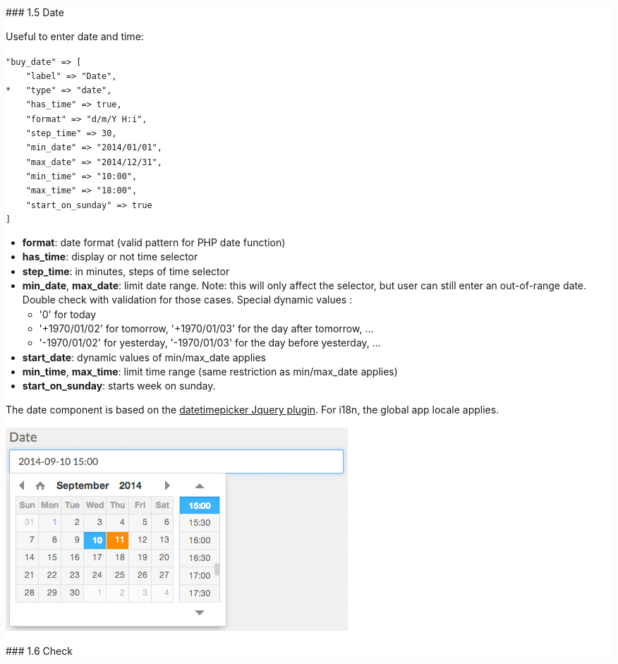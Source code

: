
###<a name="f-date"></a> 1.5 Date

Useful to enter date and time:

```
"buy_date" => [
	"label" => "Date",
*	"type" => "date",
	"has_time" => true,
	"format" => "d/m/Y H:i",
	"step_time" => 30,
	"min_date" => "2014/01/01",
	"max_date" => "2014/12/31",
	"min_time" => "10:00",
	"max_time" => "18:00",
	"start_on_sunday" => true
]
```

- **format**: date format (valid pattern for PHP date function)
- **has_time**: display or not time selector
- **step_time**: in minutes, steps of time selector
- **min_date**, **max_date**: limit date range. Note: this will only affect the selector, but user can still enter an out-of-range date. Double check with validation for those cases. Special dynamic values :
	- '0' for today
	- '+1970/01/02' for tomorrow, '+1970/01/03' for the day after tomorrow, ...
	- '-1970/01/02' for yesterday, '-1970/01/03' for the day before yesterday, ...
- **start_date**: dynamic values of min/max_date applies
- **min_time**, **max_time**: limit time range (same restriction as min/max_date applies)
- **start_on_sunday**: starts week on sunday.

The date component is based on the [datetimepicker Jquery plugin](http://xdsoft.net/jqplugins/datetimepicker/). For i18n, the global app locale applies.

![](img/formfield-date.png)


###<a name="f-check"></a> 1.6 Check
